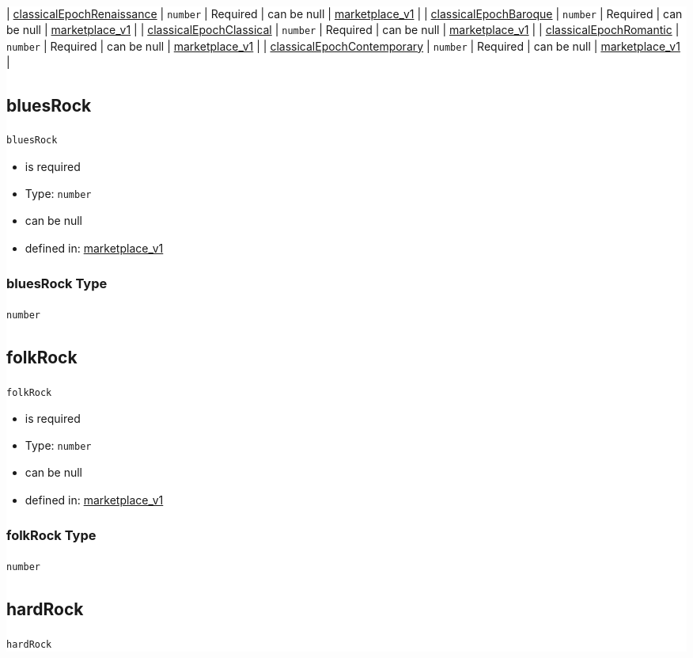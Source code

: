 | [classicalEpochRenaissance](#classicalepochrenaissance)   | `number` | Required | can be null | [marketplace\_v1](marketplace_v1-properties-analysis-properties-genre_v8-properties-meansubgenre-properties-classicalepochrenaissance.md "https://github.com/cyanite-ai/aws-marketplace/blob/main/audio_analyzer/schemes/marketplace_v1/schema/marketplace_v1.schema.json#/properties/analysis/properties/genre_v8/properties/meanSubgenre/properties/classicalEpochRenaissance")   |
| [classicalEpochBaroque](#classicalepochbaroque)           | `number` | Required | can be null | [marketplace\_v1](marketplace_v1-properties-analysis-properties-genre_v8-properties-meansubgenre-properties-classicalepochbaroque.md "https://github.com/cyanite-ai/aws-marketplace/blob/main/audio_analyzer/schemes/marketplace_v1/schema/marketplace_v1.schema.json#/properties/analysis/properties/genre_v8/properties/meanSubgenre/properties/classicalEpochBaroque")           |
| [classicalEpochClassical](#classicalepochclassical)       | `number` | Required | can be null | [marketplace\_v1](marketplace_v1-properties-analysis-properties-genre_v8-properties-meansubgenre-properties-classicalepochclassical.md "https://github.com/cyanite-ai/aws-marketplace/blob/main/audio_analyzer/schemes/marketplace_v1/schema/marketplace_v1.schema.json#/properties/analysis/properties/genre_v8/properties/meanSubgenre/properties/classicalEpochClassical")       |
| [classicalEpochRomantic](#classicalepochromantic)         | `number` | Required | can be null | [marketplace\_v1](marketplace_v1-properties-analysis-properties-genre_v8-properties-meansubgenre-properties-classicalepochromantic.md "https://github.com/cyanite-ai/aws-marketplace/blob/main/audio_analyzer/schemes/marketplace_v1/schema/marketplace_v1.schema.json#/properties/analysis/properties/genre_v8/properties/meanSubgenre/properties/classicalEpochRomantic")         |
| [classicalEpochContemporary](#classicalepochcontemporary) | `number` | Required | can be null | [marketplace\_v1](marketplace_v1-properties-analysis-properties-genre_v8-properties-meansubgenre-properties-classicalepochcontemporary.md "https://github.com/cyanite-ai/aws-marketplace/blob/main/audio_analyzer/schemes/marketplace_v1/schema/marketplace_v1.schema.json#/properties/analysis/properties/genre_v8/properties/meanSubgenre/properties/classicalEpochContemporary") |

## bluesRock



`bluesRock`

*   is required

*   Type: `number`

*   can be null

*   defined in: [marketplace\_v1](marketplace_v1-properties-analysis-properties-genre_v8-properties-meansubgenre-properties-bluesrock.md "https://github.com/cyanite-ai/aws-marketplace/blob/main/audio_analyzer/schemes/marketplace_v1/schema/marketplace_v1.schema.json#/properties/analysis/properties/genre_v8/properties/meanSubgenre/properties/bluesRock")

### bluesRock Type

`number`

## folkRock



`folkRock`

*   is required

*   Type: `number`

*   can be null

*   defined in: [marketplace\_v1](marketplace_v1-properties-analysis-properties-genre_v8-properties-meansubgenre-properties-folkrock.md "https://github.com/cyanite-ai/aws-marketplace/blob/main/audio_analyzer/schemes/marketplace_v1/schema/marketplace_v1.schema.json#/properties/analysis/properties/genre_v8/properties/meanSubgenre/properties/folkRock")

### folkRock Type

`number`

## hardRock



`hardRock`
